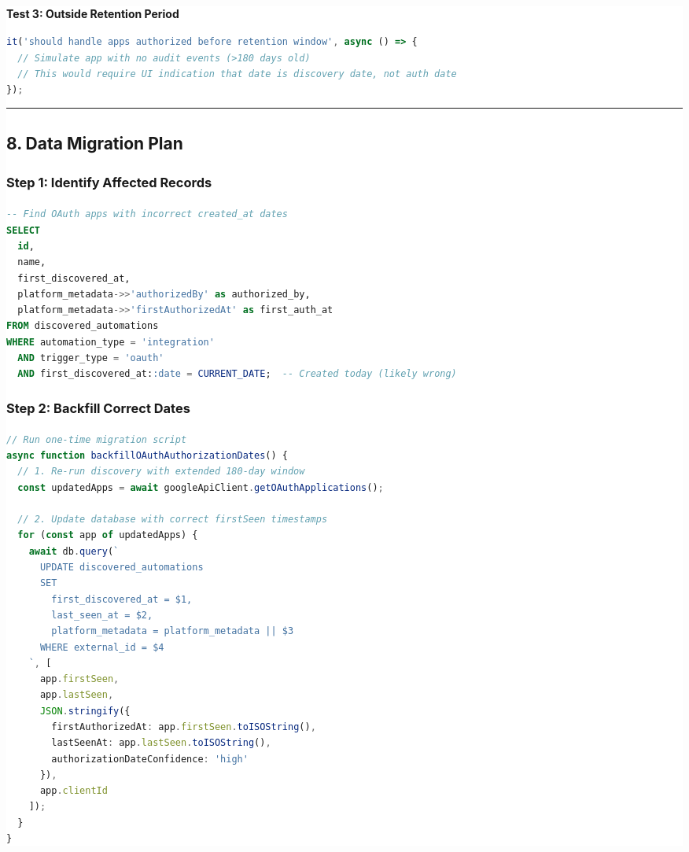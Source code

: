 **Test 3: Outside Retention Period**
```typescript
it('should handle apps authorized before retention window', async () => {
  // Simulate app with no audit events (>180 days old)
  // This would require UI indication that date is discovery date, not auth date
});
```

---

## 8. Data Migration Plan

### Step 1: Identify Affected Records
```sql
-- Find OAuth apps with incorrect created_at dates
SELECT 
  id, 
  name, 
  first_discovered_at, 
  platform_metadata->>'authorizedBy' as authorized_by,
  platform_metadata->>'firstAuthorizedAt' as first_auth_at
FROM discovered_automations
WHERE automation_type = 'integration'
  AND trigger_type = 'oauth'
  AND first_discovered_at::date = CURRENT_DATE;  -- Created today (likely wrong)
```

### Step 2: Backfill Correct Dates
```typescript
// Run one-time migration script
async function backfillOAuthAuthorizationDates() {
  // 1. Re-run discovery with extended 180-day window
  const updatedApps = await googleApiClient.getOAuthApplications();
  
  // 2. Update database with correct firstSeen timestamps
  for (const app of updatedApps) {
    await db.query(`
      UPDATE discovered_automations
      SET 
        first_discovered_at = $1,
        last_seen_at = $2,
        platform_metadata = platform_metadata || $3
      WHERE external_id = $4
    `, [
      app.firstSeen,
      app.lastSeen,
      JSON.stringify({
        firstAuthorizedAt: app.firstSeen.toISOString(),
        lastSeenAt: app.lastSeen.toISOString(),
        authorizationDateConfidence: 'high'
      }),
      app.clientId
    ]);
  }
}
```
